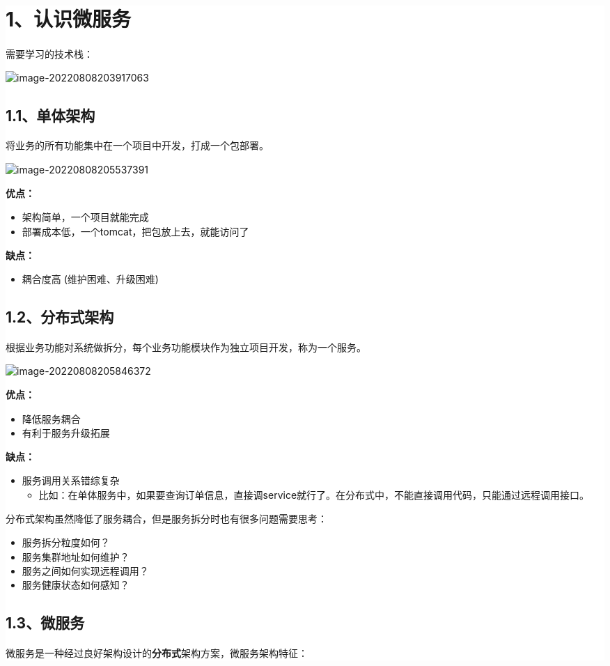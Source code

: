 # 1、认识微服务

需要学习的技术栈：

![image-20220808203917063](https://raw.githubusercontent.com/zsc-dot/pic/master/img/Git/image-20220808203917063.png)



## 1.1、单体架构

将业务的所有功能集中在一个项目中开发，打成一个包部署。

![image-20220808205537391](https://raw.githubusercontent.com/zsc-dot/pic/master/img/Git/image-20220808205537391.png)

**优点：**

- 架构简单，一个项目就能完成
- 部署成本低，一个tomcat，把包放上去，就能访问了

**缺点：**

- 耦合度高 (维护困难、升级困难)



## 1.2、分布式架构

根据业务功能对系统做拆分，每个业务功能模块作为独立项目开发，称为一个服务。

![image-20220808205846372](https://raw.githubusercontent.com/zsc-dot/pic/master/img/Git/image-20220808205846372.png)



**优点：**

- 降低服务耦合
- 有利于服务升级拓展

**缺点：**

- 服务调用关系错综复杂
  - 比如：在单体服务中，如果要查询订单信息，直接调service就行了。在分布式中，不能直接调用代码，只能通过远程调用接口。



分布式架构虽然降低了服务耦合，但是服务拆分时也有很多问题需要思考：

- 服务拆分粒度如何？
- 服务集群地址如何维护？
- 服务之间如何实现远程调用？
- 服务健康状态如何感知？



## 1.3、微服务

微服务是一种经过良好架构设计的**分布式**架构方案，微服务架构特征：
